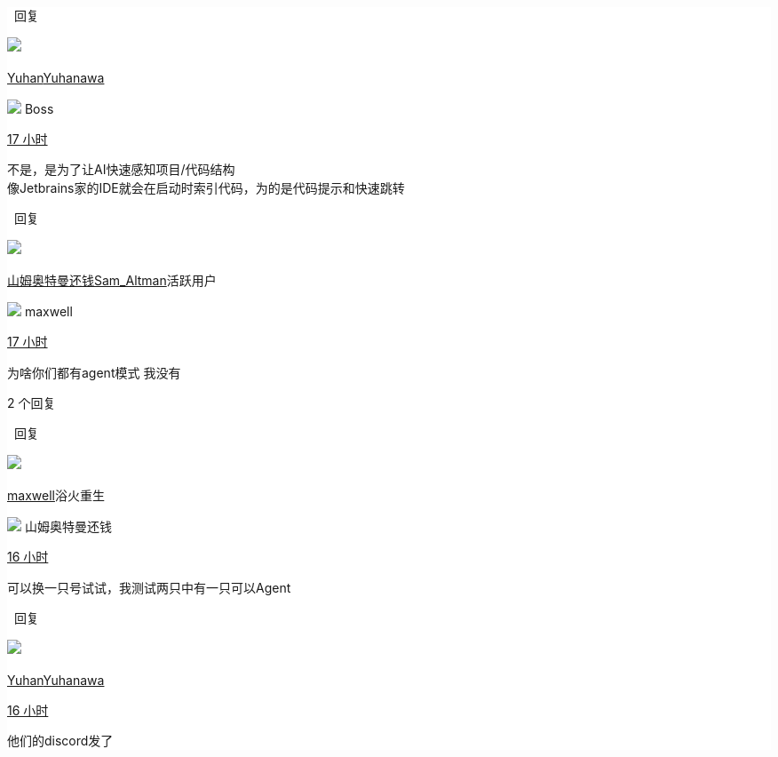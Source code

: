 
​ ​ 回复

[![](https://linux.do/user_avatar/linux.do/yuhanawa/96/431717_2.png)
](/u/Yuhanawa)

[Yuhan](/u/Yuhanawa)[Yuhanawa](/u/Yuhanawa)

 ![](https://linux.do/user_avatar/linux.do/mz135135/48/281332_2.png)
 Boss

[17 小时](/t/topic/507919/56?u=zhanpeng "发布日期")

不是，是为了让AI快速感知项目/代码结构  
像Jetbrains家的IDE就会在启动时索引代码，为的是代码提示和快速跳转

  

​ ​ 回复

[![](https://linux.do/user_avatar/linux.do/sam_altman/96/299730_2.png)
](/u/Sam_Altman)

[山姆奥特曼还钱](/u/Sam_Altman)[Sam\_Altman](/u/Sam_Altman)活跃用户

 ![](https://linux.do/letter_avatar_proxy/v4/letter/m/d07c76/48.png)
 maxwell

[17 小时](/t/topic/507919/57?u=zhanpeng "发布日期")

为啥你们都有agent模式 我没有

  

2 个回复

​ ​ 回复

[![](https://linux.do/letter_avatar_proxy/v4/letter/m/d07c76/96.png)
](/u/maxwell)

[maxwell](/u/maxwell)浴火重生

 ![](https://linux.do/user_avatar/linux.do/sam_altman/48/299730_2.png)
 山姆奥特曼还钱

[16 小时](/t/topic/507919/58?u=zhanpeng "发布日期")

可以换一只号试试，我测试两只中有一只可以Agent

  

​ ​ 回复

[![](https://linux.do/user_avatar/linux.do/yuhanawa/96/431717_2.png)
](/u/Yuhanawa)

[Yuhan](/u/Yuhanawa)[Yuhanawa](/u/Yuhanawa)

[16 小时](/t/topic/507919/59?u=zhanpeng "发布日期")

他们的discord发了
